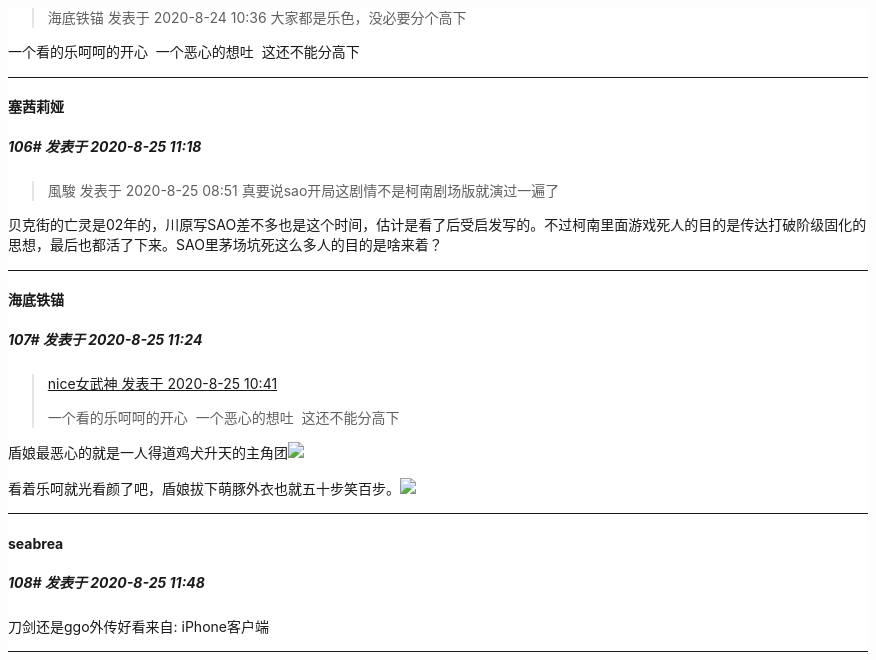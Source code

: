 
<blockquote>海底铁锚 发表于 2020-8-24 10:36
大家都是乐色，没必要分个高下</blockquote>
一个看的乐呵呵的开心  一个恶心的想吐  这还不能分高下







-----

####  塞茜莉娅  
##### 106#       发表于 2020-8-25 11:18



<blockquote>風駿 发表于 2020-8-25 08:51
真要说sao开局这剧情不是柯南剧场版就演过一遍了</blockquote>
贝克街的亡灵是02年的，川原写SAO差不多也是这个时间，估计是看了后受启发写的。不过柯南里面游戏死人的目的是传达打破阶级固化的思想，最后也都活了下来。SAO里茅场坑死这么多人的目的是啥来着？







-----

####  海底铁锚  
##### 107#       发表于 2020-8-25 11:24



<blockquote><a href="httphttps://bbs.saraba1st.com/2b/forum.php?mod=redirect&amp;goto=findpost&amp;pid=48543282&amp;ptid=1956226" target="_blank">nice女武神 发表于 2020-8-25 10:41</a>

一个看的乐呵呵的开心  一个恶心的想吐  这还不能分高下</blockquote>
盾娘最恶心的就是一人得道鸡犬升天的主角团<img src="https://static.saraba1st.com/image/smiley/face2017/217.gif" referrerpolicy="no-referrer">

看着乐呵就光看颜了吧，盾娘拔下萌豚外衣也就五十步笑百步。<img src="https://static.saraba1st.com/image/smiley/face2017/166.png" referrerpolicy="no-referrer">







-----

####  seabrea  
##### 108#       发表于 2020-8-25 11:48




刀剑还是ggo外传好看来自: iPhone客户端







-----
